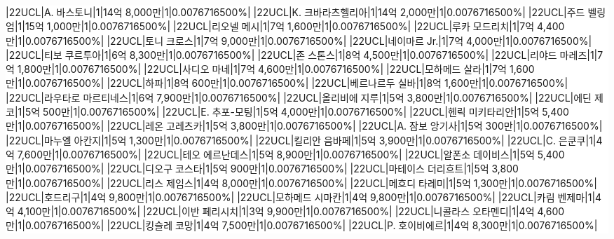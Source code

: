 |22UCL|A. 바스토니|1|14억 8,000만|1|0.0076716500%|
|22UCL|K. 크바라츠헬리아|1|14억 2,000만|1|0.0076716500%|
|22UCL|주드 벨링엄|1|15억 1,000만|1|0.0076716500%|
|22UCL|리오넬 메시|1|7억 1,600만|1|0.0076716500%|
|22UCL|루카 모드리치|1|7억 4,400만|1|0.0076716500%|
|22UCL|토니 크로스|1|7억 9,000만|1|0.0076716500%|
|22UCL|네이마르 Jr.|1|7억 4,000만|1|0.0076716500%|
|22UCL|티보 쿠르투아|1|6억 8,300만|1|0.0076716500%|
|22UCL|존 스톤스|1|8억 4,500만|1|0.0076716500%|
|22UCL|리야드 마레즈|1|7억 1,800만|1|0.0076716500%|
|22UCL|사디오 마네|1|7억 4,600만|1|0.0076716500%|
|22UCL|모하메드 살라|1|7억 1,600만|1|0.0076716500%|
|22UCL|하파|1|8억 600만|1|0.0076716500%|
|22UCL|베르나르두 실바|1|8억 1,600만|1|0.0076716500%|
|22UCL|라우타로 마르티네스|1|6억 7,900만|1|0.0076716500%|
|22UCL|올리비에 지루|1|5억 3,800만|1|0.0076716500%|
|22UCL|에딘 제코|1|5억 500만|1|0.0076716500%|
|22UCL|E. 추포-모팅|1|5억 4,000만|1|0.0076716500%|
|22UCL|헨릭 미키타리안|1|5억 5,400만|1|0.0076716500%|
|22UCL|레온 고레츠카|1|5억 3,800만|1|0.0076716500%|
|22UCL|A. 잠보 앙기사|1|5억 300만|1|0.0076716500%|
|22UCL|마누엘 아칸지|1|5억 1,300만|1|0.0076716500%|
|22UCL|킬리안 음바페|1|5억 3,900만|1|0.0076716500%|
|22UCL|C. 은쿤쿠|1|4억 7,600만|1|0.0076716500%|
|22UCL|테오 에르난데스|1|5억 8,900만|1|0.0076716500%|
|22UCL|알폰소 데이비스|1|5억 5,400만|1|0.0076716500%|
|22UCL|디오구 코스타|1|5억 900만|1|0.0076716500%|
|22UCL|마테이스 더리흐트|1|5억 3,800만|1|0.0076716500%|
|22UCL|리스 제임스|1|4억 8,000만|1|0.0076716500%|
|22UCL|메흐디 타레미|1|5억 1,300만|1|0.0076716500%|
|22UCL|호드리구|1|4억 9,800만|1|0.0076716500%|
|22UCL|모하메드 시마칸|1|4억 9,800만|1|0.0076716500%|
|22UCL|카림 벤제마|1|4억 4,100만|1|0.0076716500%|
|22UCL|이반 페리시치|1|3억 9,900만|1|0.0076716500%|
|22UCL|니콜라스 오타멘디|1|4억 4,600만|1|0.0076716500%|
|22UCL|킹슬레 코망|1|4억 7,500만|1|0.0076716500%|
|22UCL|P. 호이비에르|1|4억 8,300만|1|0.0076716500%|